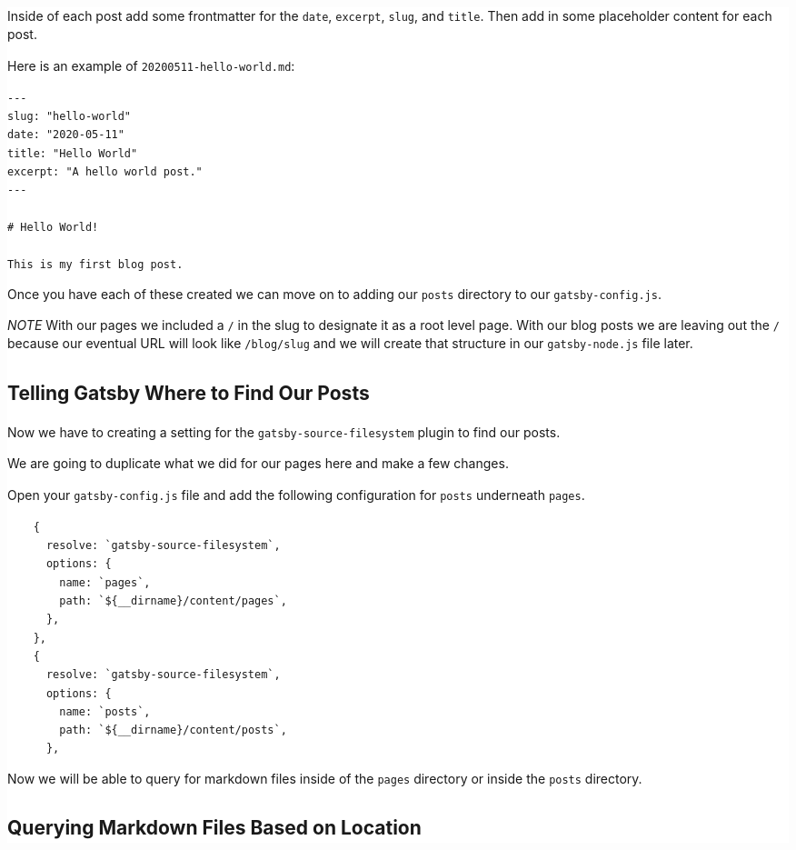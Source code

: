 Inside of each post add some frontmatter for the `date`, `excerpt`, `slug`, and `title`.  Then add in some placeholder content for each post.

Here is an example of `20200511-hello-world.md`:

```
---
slug: "hello-world"
date: "2020-05-11"
title: "Hello World"
excerpt: "A hello world post."
---

# Hello World!

This is my first blog post.
```

Once you have each of these created we can move on to adding our `posts` directory to our `gatsby-config.js`.

*NOTE* With our pages we included a `/` in the slug to designate it as a root level page.  With our blog posts we are leaving out the `/` because our eventual URL will look like `/blog/slug` and we will create that structure in our `gatsby-node.js` file later.

## Telling Gatsby Where to Find Our Posts

Now we have to creating a setting for the `gatsby-source-filesystem` plugin to find our posts.

We are going to duplicate what we did for our pages here and make a few changes.

Open your `gatsby-config.js` file and add the following configuration for `posts` underneath `pages`.

```
    {
      resolve: `gatsby-source-filesystem`,
      options: {
        name: `pages`,
        path: `${__dirname}/content/pages`,
      },
    },
    {
      resolve: `gatsby-source-filesystem`,
      options: {
        name: `posts`,
        path: `${__dirname}/content/posts`,
	  },
```

Now we will be able to query for markdown files inside of the `pages` directory or inside the `posts` directory.

## Querying Markdown Files Based on Location
